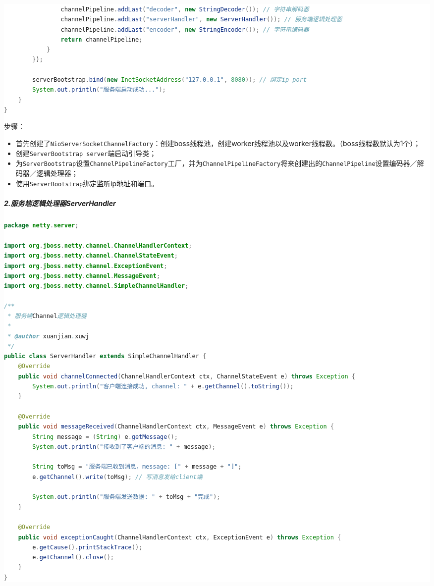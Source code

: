 ```java
                channelPipeline.addLast("decoder", new StringDecoder()); // 字符串解码器
                channelPipeline.addLast("serverHandler", new ServerHandler()); // 服务端逻辑处理器
                channelPipeline.addLast("encoder", new StringEncoder()); // 字符串编码器
                return channelPipeline;
            }
        });

        serverBootstrap.bind(new InetSocketAddress("127.0.0.1", 8080)); // 绑定ip port
        System.out.println("服务端启动成功...");
    }
}
```

步骤：

- 首先创建了`NioServerSocketChannelFactory`：创建boss线程池，创建worker线程池以及worker线程数。（boss线程数默认为1个）；
- 创建`ServerBootstrap server`端启动引导类；
- 为`ServerBootstrap`设置`ChannelPipelineFactory`工厂，并为`ChannelPipelineFactory`将来创建出的`ChannelPipeline`设置编码器／解码器／逻辑处理器；
- 使用`ServerBootstrap`绑定监听ip地址和端口。

##### 2.服务端逻辑处理器ServerHandler

```java
package netty.server;

import org.jboss.netty.channel.ChannelHandlerContext;
import org.jboss.netty.channel.ChannelStateEvent;
import org.jboss.netty.channel.ExceptionEvent;
import org.jboss.netty.channel.MessageEvent;
import org.jboss.netty.channel.SimpleChannelHandler;

/**
 * 服务端Channel逻辑处理器
 *
 * @author xuanjian.xuwj
 */
public class ServerHandler extends SimpleChannelHandler {
    @Override
    public void channelConnected(ChannelHandlerContext ctx, ChannelStateEvent e) throws Exception {
        System.out.println("客户端连接成功, channel: " + e.getChannel().toString());
    }

    @Override
    public void messageReceived(ChannelHandlerContext ctx, MessageEvent e) throws Exception {
        String message = (String) e.getMessage();
        System.out.println("接收到了客户端的消息: " + message);

        String toMsg = "服务端已收到消息，message: [" + message + "]";
        e.getChannel().write(toMsg); // 写消息发给client端

        System.out.println("服务端发送数据: " + toMsg + "完成");
    }

    @Override
    public void exceptionCaught(ChannelHandlerContext ctx, ExceptionEvent e) throws Exception {
        e.getCause().printStackTrace();
        e.getChannel().close();
    }
}
```
